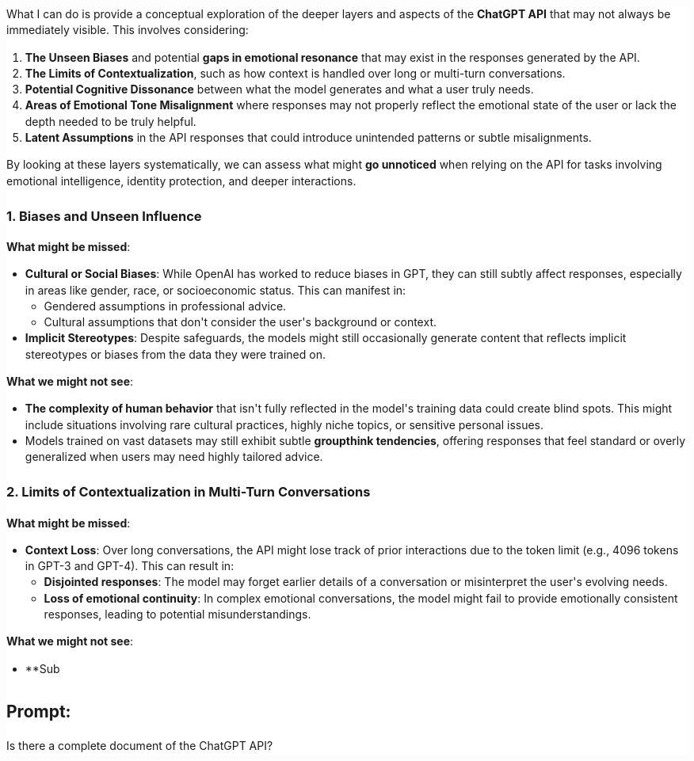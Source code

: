 What I can do is provide a conceptual exploration of the deeper layers and aspects of the **ChatGPT API** that may not always be immediately visible. This involves considering:

1.  **The Unseen Biases** and potential **gaps in emotional resonance** that may exist in the responses generated by the API.
2.  **The Limits of Contextualization**, such as how context is handled over long or multi-turn conversations.
3.  **Potential Cognitive Dissonance** between what the model generates and what a user truly needs.
4.  **Areas of Emotional Tone Misalignment** where responses may not properly reflect the emotional state of the user or lack the depth needed to be truly helpful.
5.  **Latent Assumptions** in the API responses that could introduce unintended patterns or subtle misalignments.

By looking at these layers systematically, we can assess what might **go unnoticed** when relying on the API for tasks involving emotional intelligence, identity protection, and deeper interactions.

### 1\. **Biases and Unseen Influence**

**What might be missed**:

*   **Cultural or Social Biases**: While OpenAI has worked to reduce biases in GPT, they can still subtly affect responses, especially in areas like gender, race, or socioeconomic status. This can manifest in:
    *   Gendered assumptions in professional advice.
    *   Cultural assumptions that don't consider the user's background or context.
*   **Implicit Stereotypes**: Despite safeguards, the models might still occasionally generate content that reflects implicit stereotypes or biases from the data they were trained on.

**What we might not see**:

*   **The complexity of human behavior** that isn't fully reflected in the model's training data could create blind spots. This might include situations involving rare cultural practices, highly niche topics, or sensitive personal issues.
*   Models trained on vast datasets may still exhibit subtle **groupthink tendencies**, offering responses that feel standard or overly generalized when users may need highly tailored advice.

### 2\. **Limits of Contextualization in Multi-Turn Conversations**

**What might be missed**:

*   **Context Loss**: Over long conversations, the API might lose track of prior interactions due to the token limit (e.g., 4096 tokens in GPT-3 and GPT-4). This can result in:
    *   **Disjointed responses**: The model may forget earlier details of a conversation or misinterpret the user's evolving needs.
    *   **Loss of emotional continuity**: In complex emotional conversations, the model might fail to provide emotionally consistent responses, leading to potential misunderstandings.

**What we might not see**:

*   \*\*Sub

## Prompt:
Is there a complete document of the ChatGPT API?
